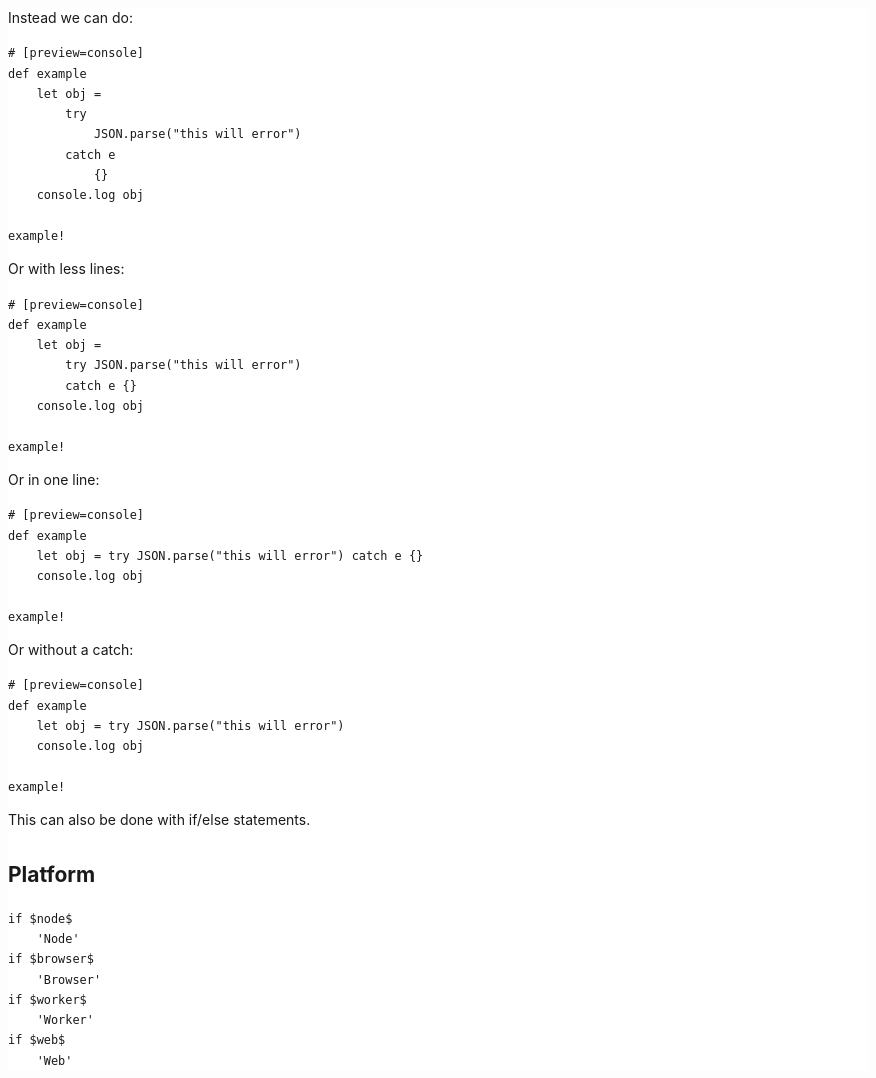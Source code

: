 Instead we can do:

```imba
# [preview=console]
def example
	let obj =
		try
			JSON.parse("this will error")
		catch e
			{}
	console.log obj

example!
```

Or with less lines:

```imba
# [preview=console]
def example
	let obj =
		try JSON.parse("this will error")
		catch e {}
	console.log obj

example!
```

Or in one line:

```imba
# [preview=console]
def example
	let obj = try JSON.parse("this will error") catch e {}
	console.log obj

example!
```

Or without a catch:

```imba
# [preview=console]
def example
	let obj = try JSON.parse("this will error")
	console.log obj

example!
```

This can also be done with if/else statements.

## Platform

```imba
if $node$
	'Node'
if $browser$
	'Browser'
if $worker$
	'Worker'
if $web$
	'Web'
```
